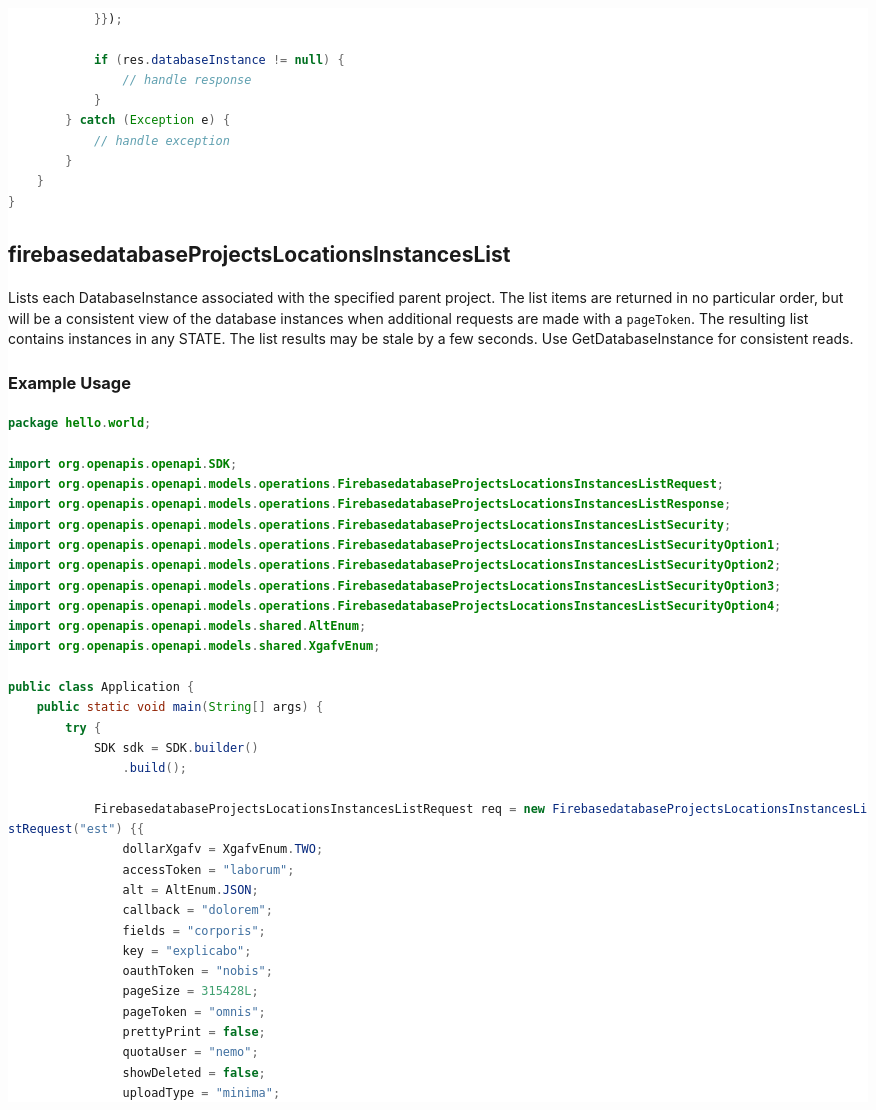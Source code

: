 ```java
            }});

            if (res.databaseInstance != null) {
                // handle response
            }
        } catch (Exception e) {
            // handle exception
        }
    }
}
```

## firebasedatabaseProjectsLocationsInstancesList

Lists each DatabaseInstance associated with the specified parent project. The list items are returned in no particular order, but will be a consistent view of the database instances when additional requests are made with a `pageToken`. The resulting list contains instances in any STATE. The list results may be stale by a few seconds. Use GetDatabaseInstance for consistent reads.

### Example Usage

```java
package hello.world;

import org.openapis.openapi.SDK;
import org.openapis.openapi.models.operations.FirebasedatabaseProjectsLocationsInstancesListRequest;
import org.openapis.openapi.models.operations.FirebasedatabaseProjectsLocationsInstancesListResponse;
import org.openapis.openapi.models.operations.FirebasedatabaseProjectsLocationsInstancesListSecurity;
import org.openapis.openapi.models.operations.FirebasedatabaseProjectsLocationsInstancesListSecurityOption1;
import org.openapis.openapi.models.operations.FirebasedatabaseProjectsLocationsInstancesListSecurityOption2;
import org.openapis.openapi.models.operations.FirebasedatabaseProjectsLocationsInstancesListSecurityOption3;
import org.openapis.openapi.models.operations.FirebasedatabaseProjectsLocationsInstancesListSecurityOption4;
import org.openapis.openapi.models.shared.AltEnum;
import org.openapis.openapi.models.shared.XgafvEnum;

public class Application {
    public static void main(String[] args) {
        try {
            SDK sdk = SDK.builder()
                .build();

            FirebasedatabaseProjectsLocationsInstancesListRequest req = new FirebasedatabaseProjectsLocationsInstancesListRequest("est") {{
                dollarXgafv = XgafvEnum.TWO;
                accessToken = "laborum";
                alt = AltEnum.JSON;
                callback = "dolorem";
                fields = "corporis";
                key = "explicabo";
                oauthToken = "nobis";
                pageSize = 315428L;
                pageToken = "omnis";
                prettyPrint = false;
                quotaUser = "nemo";
                showDeleted = false;
                uploadType = "minima";
```